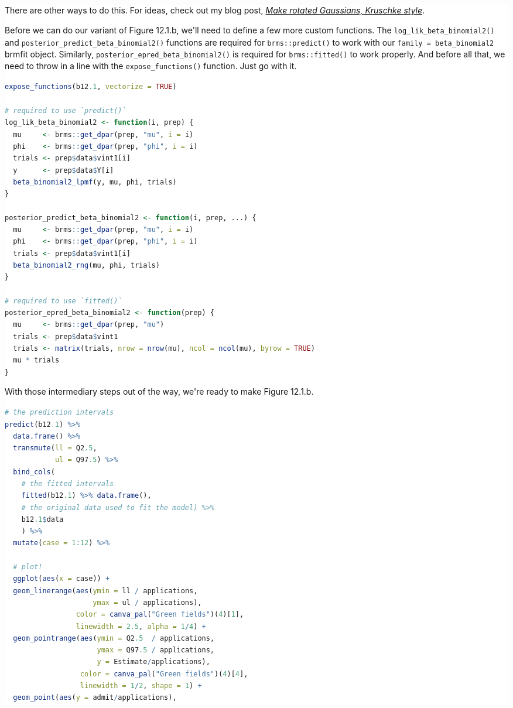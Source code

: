 There are other ways to do this. For ideas, check out my blog post, [*Make rotated Gaussians, Kruschke style*](https://solomonkurz.netlify.app/blog/2018-12-20-make-rotated-gaussians-kruschke-style/).

Before we can do our variant of Figure 12.1.b, we'll need to define a few more custom functions. The `log_lik_beta_binomial2()` and `posterior_predict_beta_binomial2()` functions are required for `brms::predict()` to work with our `family = beta_binomial2` brmfit object. Similarly, `posterior_epred_beta_binomial2()` is required for `brms::fitted()` to work properly. And before all that, we need to throw in a line with the `expose_functions()` function. Just go with it.


```r
expose_functions(b12.1, vectorize = TRUE)

# required to use `predict()`
log_lik_beta_binomial2 <- function(i, prep) {
  mu     <- brms::get_dpar(prep, "mu", i = i)
  phi    <- brms::get_dpar(prep, "phi", i = i)
  trials <- prep$data$vint1[i]
  y      <- prep$data$Y[i]
  beta_binomial2_lpmf(y, mu, phi, trials)
}

posterior_predict_beta_binomial2 <- function(i, prep, ...) {
  mu     <- brms::get_dpar(prep, "mu", i = i)
  phi    <- brms::get_dpar(prep, "phi", i = i)
  trials <- prep$data$vint1[i]
  beta_binomial2_rng(mu, phi, trials)
}

# required to use `fitted()`
posterior_epred_beta_binomial2 <- function(prep) {
  mu     <- brms::get_dpar(prep, "mu")
  trials <- prep$data$vint1
  trials <- matrix(trials, nrow = nrow(mu), ncol = ncol(mu), byrow = TRUE)
  mu * trials
}
```

With those intermediary steps out of the way, we're ready to make Figure 12.1.b.


```r
# the prediction intervals
predict(b12.1) %>%
  data.frame() %>% 
  transmute(ll = Q2.5,
            ul = Q97.5) %>%
  bind_cols(
    # the fitted intervals
    fitted(b12.1) %>% data.frame(),
    # the original data used to fit the model) %>% 
    b12.1$data
    ) %>% 
  mutate(case = 1:12) %>% 
  
  # plot!
  ggplot(aes(x = case)) +
  geom_linerange(aes(ymin = ll / applications, 
                     ymax = ul / applications),
                 color = canva_pal("Green fields")(4)[1], 
                 linewidth = 2.5, alpha = 1/4) +
  geom_pointrange(aes(ymin = Q2.5  / applications, 
                      ymax = Q97.5 / applications, 
                      y = Estimate/applications),
                  color = canva_pal("Green fields")(4)[4],
                  linewidth = 1/2, shape = 1) +
  geom_point(aes(y = admit/applications),
```